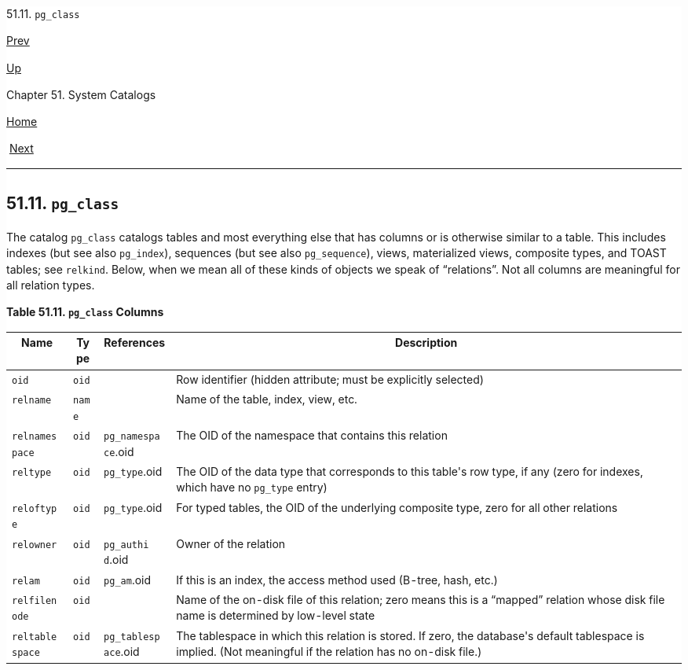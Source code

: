 <div class="navheader" data-xmlns="http://www.w3.org/TR/xhtml1/transitional">

51.11. `pg_class`

</div>

[Prev](catalog-pg-cast.html "51.10. pg_cast") 

[Up](catalogs.html "Chapter 51. System Catalogs")

Chapter 51. System Catalogs

[Home](index.html "PostgreSQL 10.3 Documentation")

 [Next](catalog-pg-collation.html "51.12. pg_collation")

-----

<div id="CATALOG-PG-CLASS" class="sect1">

<div class="titlepage">

<div>

<div>

## 51.11. `pg_class`

</div>

</div>

</div>

<span id="id-1.10.4.13.2" class="indexterm"></span>

The catalog `pg_class` catalogs tables and most everything else that has
columns or is otherwise similar to a table. This includes indexes (but
see also `pg_index`), sequences (but see also `pg_sequence`), views,
materialized views, composite types, and TOAST tables; see `relkind`.
Below, when we mean all of these kinds of objects we speak of
<span class="quote">“<span class="quote">relations</span>”</span>. Not
all columns are meaningful for all relation types.

<div id="id-1.10.4.13.4" class="table">

**Table 51.11. `pg_class`
Columns**

<div class="table-contents">

| Name                  | Type           | References          | Description                                                                                                                                                                                                                                                                                                                                                                         |
| --------------------- | -------------- | ------------------- | ----------------------------------------------------------------------------------------------------------------------------------------------------------------------------------------------------------------------------------------------------------------------------------------------------------------------------------------------------------------------------------- |
| `oid`                 | `oid`          |                     | Row identifier (hidden attribute; must be explicitly selected)                                                                                                                                                                                                                                                                                                                      |
| `relname`             | `name`         |                     | Name of the table, index, view, etc.                                                                                                                                                                                                                                                                                                                                                |
| `relnamespace`        | `oid`          | `pg_namespace`.oid  | The OID of the namespace that contains this relation                                                                                                                                                                                                                                                                                                                                |
| `reltype`             | `oid`          | `pg_type`.oid       | The OID of the data type that corresponds to this table's row type, if any (zero for indexes, which have no `pg_type` entry)                                                                                                                                                                                                                                                        |
| `reloftype`           | `oid`          | `pg_type`.oid       | For typed tables, the OID of the underlying composite type, zero for all other relations                                                                                                                                                                                                                                                                                            |
| `relowner`            | `oid`          | `pg_authid`.oid     | Owner of the relation                                                                                                                                                                                                                                                                                                                                                               |
| `relam`               | `oid`          | `pg_am`.oid         | If this is an index, the access method used (B-tree, hash, etc.)                                                                                                                                                                                                                                                                                                                    |
| `relfilenode`         | `oid`          |                     | Name of the on-disk file of this relation; zero means this is a <span class="quote">“<span class="quote">mapped</span>”</span> relation whose disk file name is determined by low-level state                                                                                                                                                                                       |
| `reltablespace`       | `oid`          | `pg_tablespace`.oid | The tablespace in which this relation is stored. If zero, the database's default tablespace is implied. (Not meaningful if the relation has no on-disk file.)                                                                                                                                                                                                                       |